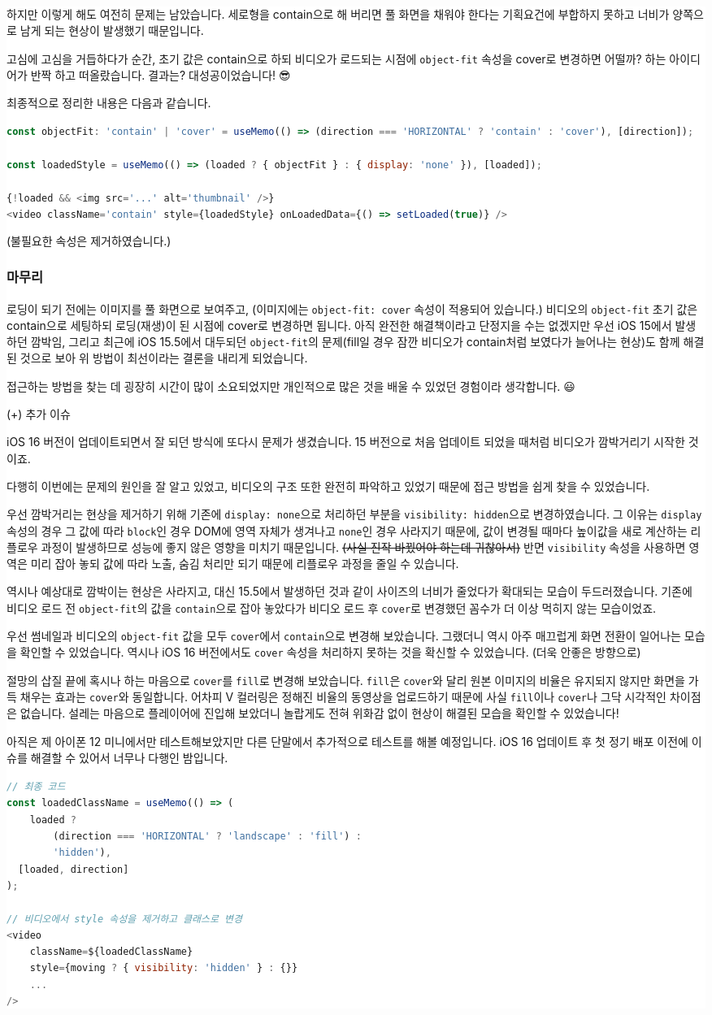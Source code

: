 하지만 이렇게 해도 여전히 문제는 남았습니다. 세로형을 contain으로 해 버리면 풀 화면을 채워야 한다는 기획요건에 부합하지 못하고 너비가 양쪽으로 남게 되는 현상이 발생했기 때문입니다. 

고심에 고심을 거듭하다가 순간, 초기 값은 contain으로 하되 비디오가 로드되는 시점에 `object-fit` 속성을 cover로 변경하면 어떨까? 하는 아이디어가 반짝 하고 떠올랐습니다.
결과는? 대성공이었습니다! 😎

최종적으로 정리한 내용은 다음과 같습니다.

```javascript
const objectFit: 'contain' | 'cover' = useMemo(() => (direction === 'HORIZONTAL' ? 'contain' : 'cover'), [direction]);

const loadedStyle = useMemo(() => (loaded ? { objectFit } : { display: 'none' }), [loaded]);

{!loaded && <img src='...' alt='thumbnail' />}
<video className='contain' style={loadedStyle} onLoadedData={() => setLoaded(true)} />
```

(불필요한 속성은 제거하였습니다.)

### 마무리
로딩이 되기 전에는 이미지를 풀 화면으로 보여주고, (이미지에는 `object-fit: cover` 속성이 적용되어 있습니다.) 비디오의 `object-fit` 초기 값은 contain으로 세팅하되 로딩(재생)이 된 시점에 cover로 변경하면 됩니다. 아직 완전한 해결책이라고 단정지을 수는 없겠지만 우선 iOS 15에서 발생하던 깜박임, 그리고 최근에 iOS 15.5에서 대두되던 `object-fit`의 문제(fill일 경우 잠깐 비디오가 contain처럼 보였다가 늘어나는 현상)도 함께 해결된 것으로 보아 위 방법이 최선이라는 결론을 내리게 되었습니다. 

접근하는 방법을 찾는 데 굉장히 시간이 많이 소요되었지만 개인적으로 많은 것을 배울 수 있었던 경험이라 생각합니다. 😃

(+) 추가 이슈

iOS 16 버전이 업데이트되면서 잘 되던 방식에 또다시 문제가 생겼습니다. 15 버전으로 처음 업데이트 되었을 때처럼 비디오가 깜박거리기 시작한 것이죠.

다행히 이번에는 문제의 원인을 잘 알고 있었고, 비디오의 구조 또한 완전히 파악하고 있었기 때문에 접근 방법을 쉽게 찾을 수 있었습니다. 

우선 깜박거리는 현상을 제거하기 위해 기존에 `display: none`으로 처리하던 부분을 `visibility: hidden`으로 변경하였습니다. 그 이유는 `display` 속성의 경우 그 값에 따라 `block`인 경우 DOM에 영역 자체가 생겨나고 `none`인 경우 사라지기 때문에, 값이 변경될 때마다 높이값을 새로 계산하는 리플로우 과정이 발생하므로 성능에 좋지 않은 영향을 미치기 때문입니다. ~~(사실 진작 바꿨어야 하는데 귀찮아서)~~ 반면 `visibility` 속성을 사용하면 영역은 미리 잡아 놓되 값에 따라 노출, 숨김 처리만 되기 때문에 리플로우 과정을 줄일 수 있습니다.

역시나 예상대로 깜박이는 현상은 사라지고, 대신 15.5에서 발생하던 것과 같이 사이즈의 너비가 줄었다가 확대되는 모습이 두드러졌습니다. 기존에 비디오 로드 전 `object-fit`의 값을 `contain`으로 잡아 놓았다가 비디오 로드 후 `cover`로 변경했던 꼼수가 더 이상 먹히지 않는 모습이었죠.

우선 썸네일과 비디오의 `object-fit` 값을 모두 `cover`에서 `contain`으로 변경해 보았습니다. 그랬더니 역시 아주 매끄럽게 화면 전환이 일어나는 모습을 확인할 수 있었습니다. 역시나 iOS 16 버전에서도 `cover` 속성을 처리하지 못하는 것을 확신할 수 있었습니다. (더욱 안좋은 방향으로)

절망의 삽질 끝에 혹시나 하는 마음으로 `cover`를 `fill`로 변경해 보았습니다. `fill`은 `cover`와 달리 원본 이미지의 비율은 유지되지 않지만 화면을 가득 채우는 효과는 `cover`와 동일합니다. 어차피 V 컬러링은 정해진 비율의 동영상을 업로드하기 때문에 사실 `fill`이나 `cover`나 그닥 시각적인 차이점은 없습니다. 설레는 마음으로 플레이어에 진입해 보았더니 놀랍게도 전혀 위화감 없이 현상이 해결된 모습을 확인할 수 있었습니다!

아직은 제 아이폰 12 미니에서만 테스트해보았지만 다른 단말에서 추가적으로 테스트를 해볼 예정입니다. iOS 16 업데이트 후 첫 정기 배포 이전에 이슈를 해결할 수 있어서 너무나 다행인 밤입니다.

```javascript
// 최종 코드
const loadedClassName = useMemo(() => (
	loaded ? 
		(direction === 'HORIZONTAL' ? 'landscape' : 'fill') : 
		'hidden'),
  [loaded, direction]
);

// 비디오에서 style 속성을 제거하고 클래스로 변경
<video 
	className=${loadedClassName} 
	style={moving ? { visibility: 'hidden' } : {}}
	...
/>
```

